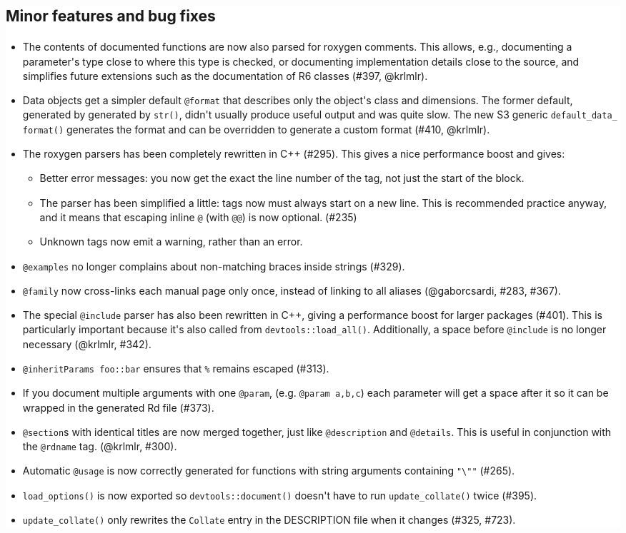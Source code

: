 ## Minor features and bug fixes

* The contents of documented functions are now also parsed for roxygen comments.
  This allows, e.g., documenting a parameter's type close to where this type is
  checked, or documenting implementation details close to the source, and
  simplifies future extensions such as the documentation of R6 classes
  (#397, @krlmlr).

* Data objects get a simpler default `@format` that describes only the
  object's class and dimensions.  The former default, generated by generated by
  `str()`, didn't usually produce useful output and was quite slow. The new S3
  generic `default_data_format()` generates the format and can be overridden to
  generate a custom format (#410, @krlmlr).

* The roxygen parsers has been completely rewritten in C++ (#295). This gives a
  nice performance boost and gives:

  * Better error messages: you now get the exact the line number of the
    tag, not just the start of the block.

  * The parser has been simplified a little: tags now must always start
    on a new line. This is recommended practice anyway, and it means
    that escaping inline `@` (with `@@`) is now optional. (#235)

  * Unknown tags now emit a warning, rather than an error.

* `@examples` no longer complains about non-matching braces inside
  strings (#329).

* `@family` now cross-links each manual page only once, instead of linking
  to all aliases (@gaborcsardi, #283, #367).

* The special `@include` parser has also been rewritten in C++, giving
  a performance boost for larger packages (#401). This is particularly
  important because it's also called from `devtools::load_all()`.
  Additionally, a space before `@include` is no longer necessary
  (@krlmlr, #342).

* `@inheritParams foo::bar` ensures that `%` remains escaped (#313).

* If you document multiple arguments with one `@param`, (e.g. `@param a,b,c`)
  each parameter will get a space after it so it can be wrapped in the
  generated Rd file (#373).

* `@section`s with identical titles are now merged together, just like
  `@description` and `@details`. This is useful in conjunction with the
  `@rdname` tag. (@krlmlr, #300).

* Automatic `@usage` is now correctly generated for functions with string
  arguments containing `"\""` (#265).

* `load_options()` is now exported so `devtools::document()` doesn't have to
  run `update_collate()` twice (#395).

* `update_collate()` only rewrites the `Collate` entry in the DESCRIPTION file
  when it changes (#325, #723).
